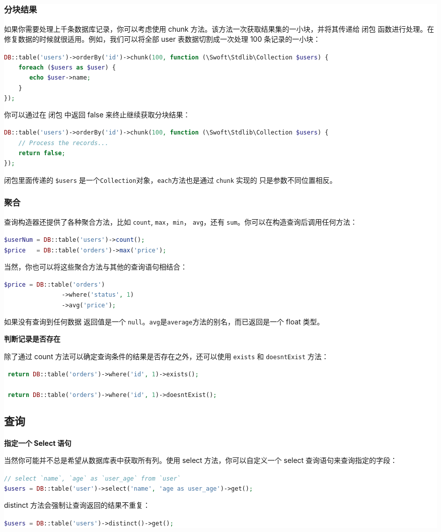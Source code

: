 ### 分块结果
如果你需要处理上千条数据库记录，你可以考虑使用 chunk 方法。该方法一次获取结果集的一小块，并将其传递给 闭包 函数进行处理。在修复数据的时候就很适用。例如，我们可以将全部 user 表数据切割成一次处理 100 条记录的一小块：
```php
DB::table('users')->orderBy('id')->chunk(100, function (\Swoft\Stdlib\Collection $users) {
    foreach ($users as $user) {
       echo $user->name;
    }
});
```
你可以通过在 闭包 中返回 false 来终止继续获取分块结果：
```php
DB::table('users')->orderBy('id')->chunk(100, function (\Swoft\Stdlib\Collection $users) {
    // Process the records...
    return false;
});
```
闭包里面传递的 `$users` 是一个`Collection`对象，`each`方法也是通过 `chunk` 实现的 只是参数不同位置相反。

### 聚合
查询构造器还提供了各种聚合方法，比如 `count`, `max`，`min`， `avg`，还有 `sum`。你可以在构造查询后调用任何方法：
```php
$userNum = DB::table('users')->count();
$price   = DB::table('orders')->max('price');
```
当然，你也可以将这些聚合方法与其他的查询语句相结合：
```php
$price = DB::table('orders')
                ->where('status', 1)
                ->avg('price');
```
如果没有查询到任何数据 返回值是一个 `null`。`avg`是`average`方法的别名，而已返回是一个 float 类型。

**判断记录是否存在**

除了通过 count 方法可以确定查询条件的结果是否存在之外，还可以使用 `exists` 和 `doesntExist` 方法：
```php
 return DB::table('orders')->where('id', 1)->exists();
 
 return DB::table('orders')->where('id', 1)->doesntExist();
```

## 查询
**指定一个 Select 语句**

当然你可能并不总是希望从数据库表中获取所有列。使用 select 方法，你可以自定义一个 select 查询语句来查询指定的字段：
```php
// select `name`, `age` as `user_age` from `user`
$users = DB::table('user')->select('name', 'age as user_age')->get();
```

distinct 方法会强制让查询返回的结果不重复：
```php
$users = DB::table('users')->distinct()->get();
```
